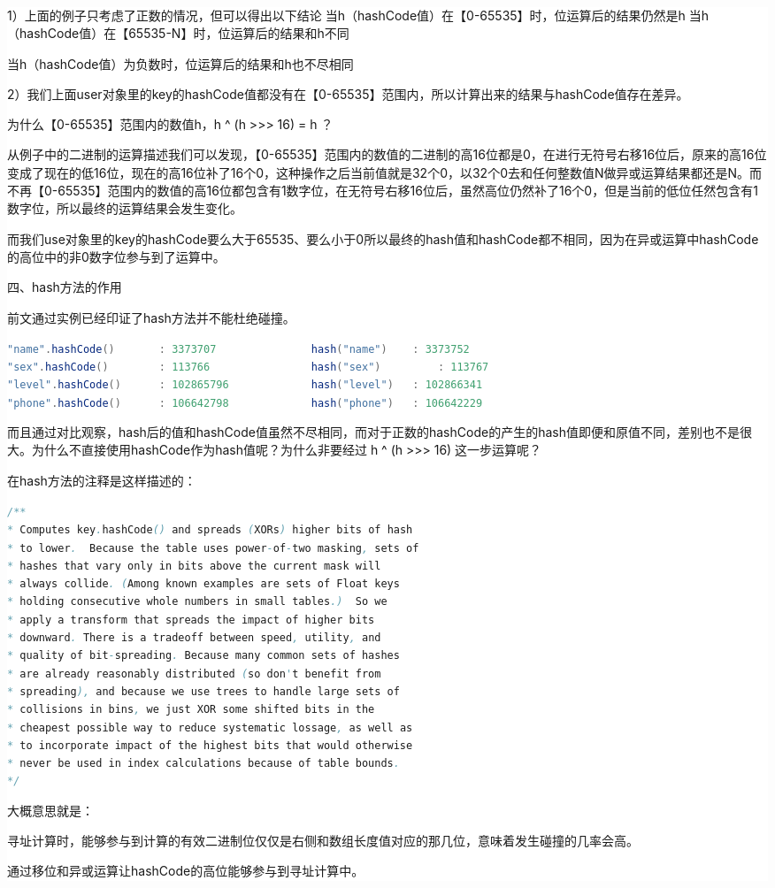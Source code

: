 1）上面的例子只考虑了正数的情况，但可以得出以下结论
当h（hashCode值）在【0-65535】时，位运算后的结果仍然是h
当h（hashCode值）在【65535-N】时，位运算后的结果和h不同

当h（hashCode值）为负数时，位运算后的结果和h也不尽相同

2）我们上面user对象里的key的hashCode值都没有在【0-65535】范围内，所以计算出来的结果与hashCode值存在差异。

 

为什么【0-65535】范围内的数值h，h ^ (h >>> 16) = h ？

从例子中的二进制的运算描述我们可以发现，【0-65535】范围内的数值的二进制的高16位都是0，在进行无符号右移16位后，原来的高16位变成了现在的低16位，现在的高16位补了16个0，这种操作之后当前值就是32个0，以32个0去和任何整数值N做异或运算结果都还是N。而不再【0-65535】范围内的数值的高16位都包含有1数字位，在无符号右移16位后，虽然高位仍然补了16个0，但是当前的低位任然包含有1数字位，所以最终的运算结果会发生变化。

而我们use对象里的key的hashCode要么大于65535、要么小于0所以最终的hash值和hashCode都不相同，因为在异或运算中hashCode的高位中的非0数字位参与到了运算中。

 

四、hash方法的作用

前文通过实例已经印证了hash方法并不能杜绝碰撞。

```java
"name".hashCode()	    : 3373707               hash("name")	: 3373752
"sex".hashCode()	    : 113766                hash("sex")	        : 113767
"level".hashCode()	    : 102865796             hash("level")	: 102866341
"phone".hashCode()	    : 106642798             hash("phone")	: 106642229
```

而且通过对比观察，hash后的值和hashCode值虽然不尽相同，而对于正数的hashCode的产生的hash值即便和原值不同，差别也不是很大。为什么不直接使用hashCode作为hash值呢？为什么非要经过 h ^ (h >>> 16)  这一步运算呢？

在hash方法的注释是这样描述的：

```java
/**
* Computes key.hashCode() and spreads (XORs) higher bits of hash
* to lower.  Because the table uses power-of-two masking, sets of
* hashes that vary only in bits above the current mask will
* always collide. (Among known examples are sets of Float keys
* holding consecutive whole numbers in small tables.)  So we
* apply a transform that spreads the impact of higher bits
* downward. There is a tradeoff between speed, utility, and
* quality of bit-spreading. Because many common sets of hashes
* are already reasonably distributed (so don't benefit from
* spreading), and because we use trees to handle large sets of
* collisions in bins, we just XOR some shifted bits in the
* cheapest possible way to reduce systematic lossage, as well as
* to incorporate impact of the highest bits that would otherwise
* never be used in index calculations because of table bounds.
*/
```

大概意思就是：

寻址计算时，能够参与到计算的有效二进制位仅仅是右侧和数组长度值对应的那几位，意味着发生碰撞的几率会高。

通过移位和异或运算让hashCode的高位能够参与到寻址计算中。
